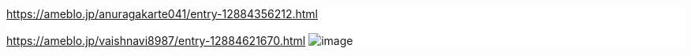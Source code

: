 <a href=https://ameblo.jp/anuragakarte041/entry-12884356212.html>https://ameblo.jp/anuragakarte041/entry-12884356212.html</a>

<a href=https://ameblo.jp/vaishnavi8987/entry-12884621670.html>https://ameblo.jp/vaishnavi8987/entry-12884621670.html</a>
![image](https://github.com/user-attachments/assets/9af76cbd-e07b-4540-bbcc-ab0d9ab681ff)
